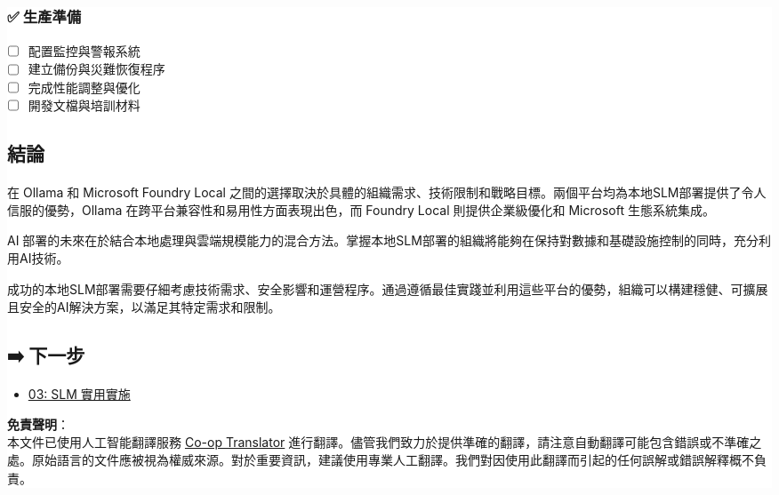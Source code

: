 ### ✅ 生產準備

- [ ] 配置監控與警報系統
- [ ] 建立備份與災難恢復程序
- [ ] 完成性能調整與優化
- [ ] 開發文檔與培訓材料

## 結論

在 Ollama 和 Microsoft Foundry Local 之間的選擇取決於具體的組織需求、技術限制和戰略目標。兩個平台均為本地SLM部署提供了令人信服的優勢，Ollama 在跨平台兼容性和易用性方面表現出色，而 Foundry Local 則提供企業級優化和 Microsoft 生態系統集成。

AI 部署的未來在於結合本地處理與雲端規模能力的混合方法。掌握本地SLM部署的組織將能夠在保持對數據和基礎設施控制的同時，充分利用AI技術。

成功的本地SLM部署需要仔細考慮技術需求、安全影響和運營程序。通過遵循最佳實踐並利用這些平台的優勢，組織可以構建穩健、可擴展且安全的AI解決方案，以滿足其特定需求和限制。

## ➡️ 下一步

- [03: SLM 實用實施](03.SLMPracticalImplementation.md)

**免責聲明**：  
本文件已使用人工智能翻譯服務 [Co-op Translator](https://github.com/Azure/co-op-translator) 進行翻譯。儘管我們致力於提供準確的翻譯，請注意自動翻譯可能包含錯誤或不準確之處。原始語言的文件應被視為權威來源。對於重要資訊，建議使用專業人工翻譯。我們對因使用此翻譯而引起的任何誤解或錯誤解釋概不負責。